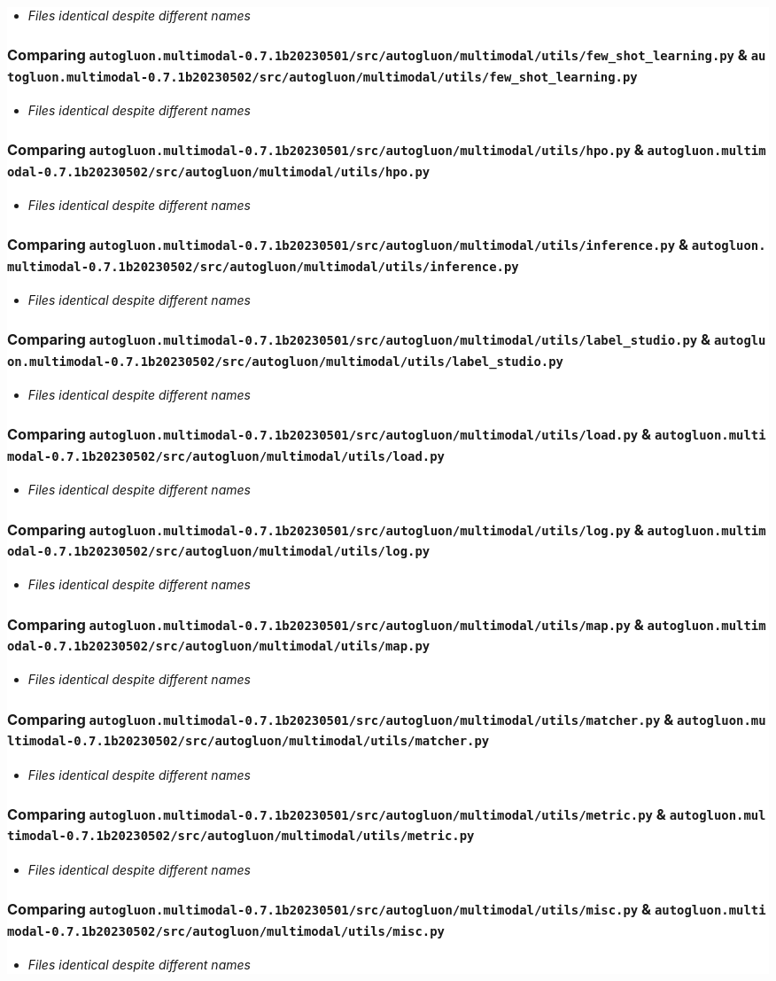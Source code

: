  * *Files identical despite different names*

### Comparing `autogluon.multimodal-0.7.1b20230501/src/autogluon/multimodal/utils/few_shot_learning.py` & `autogluon.multimodal-0.7.1b20230502/src/autogluon/multimodal/utils/few_shot_learning.py`

 * *Files identical despite different names*

### Comparing `autogluon.multimodal-0.7.1b20230501/src/autogluon/multimodal/utils/hpo.py` & `autogluon.multimodal-0.7.1b20230502/src/autogluon/multimodal/utils/hpo.py`

 * *Files identical despite different names*

### Comparing `autogluon.multimodal-0.7.1b20230501/src/autogluon/multimodal/utils/inference.py` & `autogluon.multimodal-0.7.1b20230502/src/autogluon/multimodal/utils/inference.py`

 * *Files identical despite different names*

### Comparing `autogluon.multimodal-0.7.1b20230501/src/autogluon/multimodal/utils/label_studio.py` & `autogluon.multimodal-0.7.1b20230502/src/autogluon/multimodal/utils/label_studio.py`

 * *Files identical despite different names*

### Comparing `autogluon.multimodal-0.7.1b20230501/src/autogluon/multimodal/utils/load.py` & `autogluon.multimodal-0.7.1b20230502/src/autogluon/multimodal/utils/load.py`

 * *Files identical despite different names*

### Comparing `autogluon.multimodal-0.7.1b20230501/src/autogluon/multimodal/utils/log.py` & `autogluon.multimodal-0.7.1b20230502/src/autogluon/multimodal/utils/log.py`

 * *Files identical despite different names*

### Comparing `autogluon.multimodal-0.7.1b20230501/src/autogluon/multimodal/utils/map.py` & `autogluon.multimodal-0.7.1b20230502/src/autogluon/multimodal/utils/map.py`

 * *Files identical despite different names*

### Comparing `autogluon.multimodal-0.7.1b20230501/src/autogluon/multimodal/utils/matcher.py` & `autogluon.multimodal-0.7.1b20230502/src/autogluon/multimodal/utils/matcher.py`

 * *Files identical despite different names*

### Comparing `autogluon.multimodal-0.7.1b20230501/src/autogluon/multimodal/utils/metric.py` & `autogluon.multimodal-0.7.1b20230502/src/autogluon/multimodal/utils/metric.py`

 * *Files identical despite different names*

### Comparing `autogluon.multimodal-0.7.1b20230501/src/autogluon/multimodal/utils/misc.py` & `autogluon.multimodal-0.7.1b20230502/src/autogluon/multimodal/utils/misc.py`

 * *Files identical despite different names*

